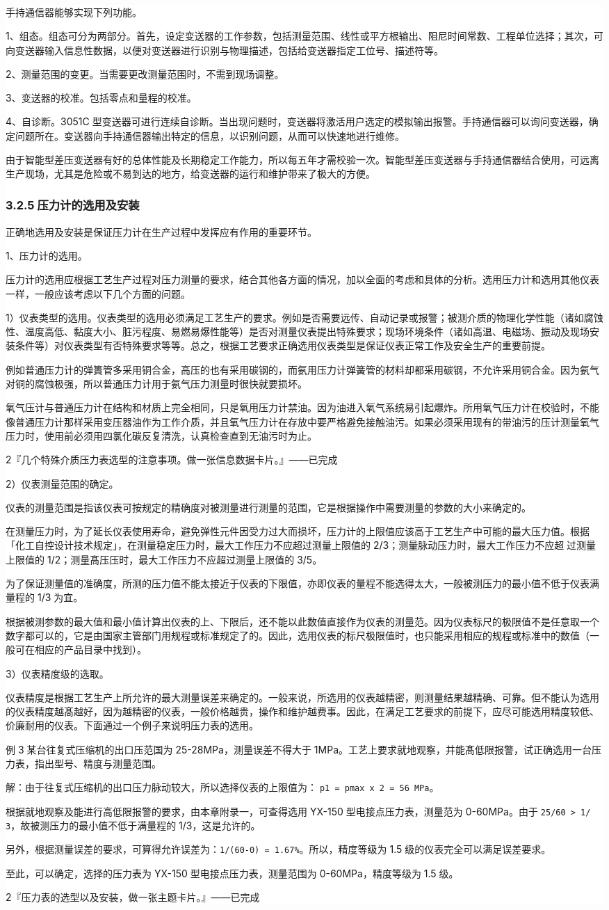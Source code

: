 
手持通信器能够实现下列功能。

1、组态。组态可分为两部分。首先，设定变送器的工作参数，包括测量范围、线性或平方根输出、阻尼时间常数、工程单位选择；其次，可向变送器输入信息性数据，以便对变送器进行识别与物理描述，包括给变送器指定工位号、描述符等。

2、测量范围的变更。当需要更改测量范围时，不需到现场调整。

3、变送器的校准。包括零点和量程的校准。

4、自诊断。3051C 型变送器可进行连续自诊断。当出现问题时，变送器将激活用户选定的模拟输出报警。手持通信器可以询问变送器，确定问题所在。变送器向手持通信器输出特定的信息，以识别问题，从而可以快速地进行维修。

由于智能型差压变送器有好的总体性能及长期稳定工作能力，所以每五年才需校验一次。智能型差压变送器与手持通信器结合使用，可远离生产现场，尤其是危险或不易到达的地方，给变送器的运行和维护带来了极大的方便。

### 3.2.5 压力计的选用及安装

正确地选用及安装是保证压力计在生产过程中发挥应有作用的重要环节。

1、压力计的选用。

压力计的选用应根据工艺生产过程对压力测量的要求，结合其他各方面的情况，加以全面的考虑和具体的分析。选用压力计和选用其他仪表一样，一般应该考虑以下几个方面的问题。

1）仪表类型的选用。仪表类型的选用必须满足工艺生产的要求。例如是否需要远传、自动记录或报警；被测介质的物理化学性能（诸如腐蚀性、温度高低、黏度大小、脏污程度、易燃易爆性能等）是否对测量仪表提出特殊要求；现场环境条件（诸如高温、电磁场、振动及现场安装条件等）对仪表类型有否特殊要求等等。总之，根据工艺要求正确选用仪表类型是保证仪表正常工作及安全生产的重要前提。

例如普通压力计的弹簣管多采用铜合金，高压的也有采用碳钢的，而氨用压力计弹簧管的材料却都采用碳钢，不允许采用铜合金。因为氨气对铜的腐蚀极强，所以普通压力计用于氨气压力测量时很快就要损坏。

氧气压计与普通压力计在结构和材质上完全相同，只是氧用压力计禁油。因为油进入氧气系统易引起爆炸。所用氧气压力计在校验时，不能像普通压力计那样采用变压器油作为工作介质，并且氧气压力计在存放中要严格避免接触油污。如果必须采用现有的带油污的压计测量氧气压力时，使用前必须用四氯化碳反复清洗，认真检查直到无油污时为止。

2『几个特殊介质压力表选型的注意事项。做一张信息数据卡片。』——已完成

2）仪表测量范围的确定。

仪表的测量范围是指该仪表可按规定的精确度对被测量进行测量的范围，它是根据操作中需要测量的参数的大小来确定的。

在测量压力时，为了延长仪表使用寿命，避免弹性元件因受力过大而损坏，压力计的上限值应该高于工艺生产中可能的最大压力值。根据「化工自控设计技术规定」，在测量稳定压力时，最大工作压力不应超过测量上限值的 2/3；测量脉动压力时，最大工作压力不应超 过测量上限值的 1/2；测量髙压压时，最大工作压力不应超过测量上限值的 3/5。

为了保证测量值的准确度，所测的压力值不能太接近于仪表的下限值，亦即仪表的量程不能选得太大，一般被测压力的最小值不低于仪表满量程的 1/3 为宜。

根据被测参数的最大值和最小值计算出仪表的上、下限后，还不能以此数值直接作为仪表的测量范。因为仪表标尺的极限值不是任意取一个数字都可以的，它是由国家主管部门用规程或标准规定了的。因此，选用仪表的标尺极限值时，也只能采用相应的规程或标准中的数值（一般可在相应的产品目录中找到）。

3）仪表精度级的选取。

仪表精度是根据工艺生产上所允许的最大测量误差来确定的。一般来说，所选用的仪表越精密，则测量结果越精确、可靠。但不能认为选用的仪表精度越髙越好，因为越精密的仪表，一般价格越贵，操作和维护越费事。因此，在满足工艺要求的前提下，应尽可能选用精度较低、价廉耐用的仪表。下面通过一个例子来说明压力表的选用。

例 3 某台往复式压缩机的出口压范国为 25-28MPa，测量误差不得大于 1MPa。工艺上要求就地观察，并能髙低限报警，试正确选用一台压力表，指出型号、精度与测量范围。

解：由于往复式压缩机的出口压力脉动较大，所以选择仪表的上限值为： `p1 = pmax x 2 = 56 MPa`。

根据就地观察及能进行高低限报警的要求，由本章附录一，可查得选用 YX-150 型电接点压力表，测量范为 0-60MPa。由于 `25/60 > 1/3`，故被测压力的最小值不低于满量程的 1/3，这是允许的。

另外，根据测量误差的要求，可算得允许误差为：`1/(60-0) = 1.67%`。所以，精度等级为 1.5 级的仪表完全可以满足误差要求。

至此，可以确定，选择的压力表为 YX-150 型电接点压力表，测量范围为 0-60MPa，精度等级为 1.5 级。

2『压力表的选型以及安装，做一张主题卡片。』——已完成
